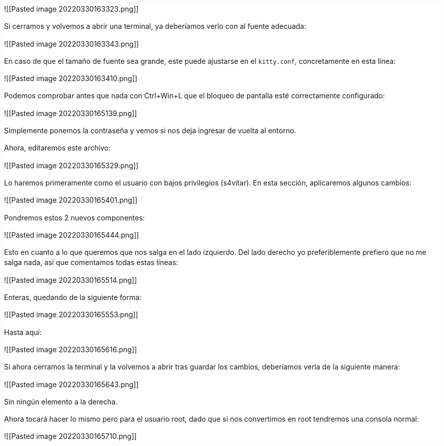 ![[Pasted image 20220330163323.png]]

Si cerramos y volvemos a abrir una terminal, ya deberíamos verlo con al fuente adecuada:

![[Pasted image 20220330163343.png]]

En caso de que el tamaño de fuente sea grande, este puede ajustarse en el `kitty.conf`, concretamente en esta línea:

![[Pasted image 20220330163410.png]]

Podemos comprobar antes que nada con Ctrl+Win+L que el bloqueo de pantalla esté correctamente configurado:

![[Pasted image 20220330165139.png]]

Simplemente ponemos la contraseña y vemos si nos deja ingresar de vuelta al entorno.

Ahora, editaremos este archivo:

![[Pasted image 20220330165329.png]]

Lo haremos primeramente como el usuario con bajos privilegios (s4vitar). En esta sección, aplicaremos algunos cambios:

![[Pasted image 20220330165401.png]]

Pondremos estos 2 nuevos componentes:

![[Pasted image 20220330165444.png]]

Esto en cuanto a lo que queremos que nos salga en el lado izquierdo. Del lado derecho yo preferiblemente prefiero que no me salga nada, así que comentamos todas estas líneas:

![[Pasted image 20220330165514.png]]

Enteras, quedando de la siguiente forma:

![[Pasted image 20220330165553.png]]

Hasta aquí:

![[Pasted image 20220330165616.png]]

Si ahora cerramos la terminal y la volvemos a abrir tras guardar los cambios, deberíamos verla de la siguiente manera:

![[Pasted image 20220330165643.png]]

Sin ningún elemento a la derecha.

Ahora tocará hacer lo mismo pero para el usuario root, dado que si nos convertimos en root tendremos una consola normal:

![[Pasted image 20220330165710.png]]
